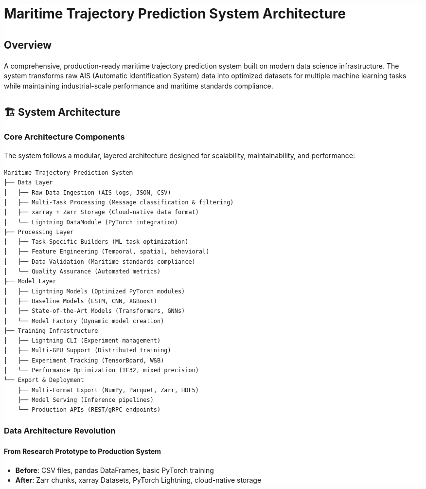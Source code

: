 # Maritime Trajectory Prediction System Architecture

## Overview

A comprehensive, production-ready maritime trajectory prediction system built on modern data science infrastructure. The system transforms raw AIS (Automatic Identification System) data into optimized datasets for multiple machine learning tasks while maintaining industrial-scale performance and maritime standards compliance.

## 🏗️ System Architecture

### Core Architecture Components

The system follows a modular, layered architecture designed for scalability, maintainability, and performance:

```
Maritime Trajectory Prediction System
├── Data Layer
│   ├── Raw Data Ingestion (AIS logs, JSON, CSV)
│   ├── Multi-Task Processing (Message classification & filtering)
│   ├── xarray + Zarr Storage (Cloud-native data format)
│   └── Lightning DataModule (PyTorch integration)
├── Processing Layer
│   ├── Task-Specific Builders (ML task optimization)
│   ├── Feature Engineering (Temporal, spatial, behavioral)
│   ├── Data Validation (Maritime standards compliance)
│   └── Quality Assurance (Automated metrics)
├── Model Layer
│   ├── Lightning Models (Optimized PyTorch modules)
│   ├── Baseline Models (LSTM, CNN, XGBoost)
│   ├── State-of-the-Art Models (Transformers, GNNs)
│   └── Model Factory (Dynamic model creation)
├── Training Infrastructure
│   ├── Lightning CLI (Experiment management)
│   ├── Multi-GPU Support (Distributed training)
│   ├── Experiment Tracking (TensorBoard, W&B)
│   └── Performance Optimization (TF32, mixed precision)
└── Export & Deployment
    ├── Multi-Format Export (NumPy, Parquet, Zarr, HDF5)
    ├── Model Serving (Inference pipelines)
    └── Production APIs (REST/gRPC endpoints)
```

### Data Architecture Revolution

#### From Research Prototype to Production System
- **Before**: CSV files, pandas DataFrames, basic PyTorch training
- **After**: Zarr chunks, xarray Datasets, PyTorch Lightning, cloud-native storage
